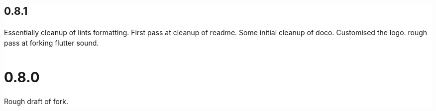 ## 0.8.1 
Essentially cleanup of lints formatting. 
First pass at cleanup of readme.
Some initial cleanup of doco.
Customised the logo.
rough pass at forking flutter sound.

# 0.8.0
Rough draft of fork.

